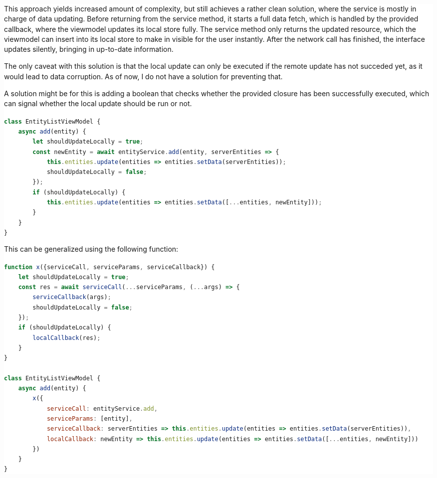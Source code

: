 This approach yields increased amount of complexity, but still achieves a rather clean solution, where the service is mostly in charge of data updating. Before returning from the service method, it starts a full data fetch, which is handled by the provided callback, where the viewmodel updates its local store fully. The service method only returns the updated resource, which the viewmodel can insert into its local store to make in visible for the user instantly. After the network call has finished, the interface updates silently, bringing in up-to-date information.

The only caveat with this solution is that the local update can only be executed if the remote update has not succeded yet, as it would lead to data corruption. As of now, I do not have a solution for preventing that.

A solution might be for this is adding a boolean that checks whether the provided closure has been successfully executed, which can signal whether the local update should be run or not.

```javascript
class EntityListViewModel {
    async add(entity) {
        let shouldUpdateLocally = true;
        const newEntity = await entityService.add(entity, serverEntities => {
            this.entities.update(entities => entities.setData(serverEntities));
            shouldUpdateLocally = false;
        });
        if (shouldUpdateLocally) {
            this.entities.update(entities => entities.setData([...entities, newEntity]));
        }
    }
}
```

This can be generalized using the following function:

```javascript
function x({serviceCall, serviceParams, serviceCallback}) {
    let shouldUpdateLocally = true;
    const res = await serviceCall(...serviceParams, (...args) => {
        serviceCallback(args);
        shouldUpdateLocally = false;
    });
    if (shouldUpdateLocally) {
        localCallback(res);
    }
}

class EntityListViewModel {
    async add(entity) {
        x({
            serviceCall: entityService.add,
            serviceParams: [entity],
            serviceCallback: serverEntities => this.entities.update(entities => entities.setData(serverEntities)),
            localCallback: newEntity => this.entities.update(entities => entities.setData([...entities, newEntity]))
        })
    }
}
```